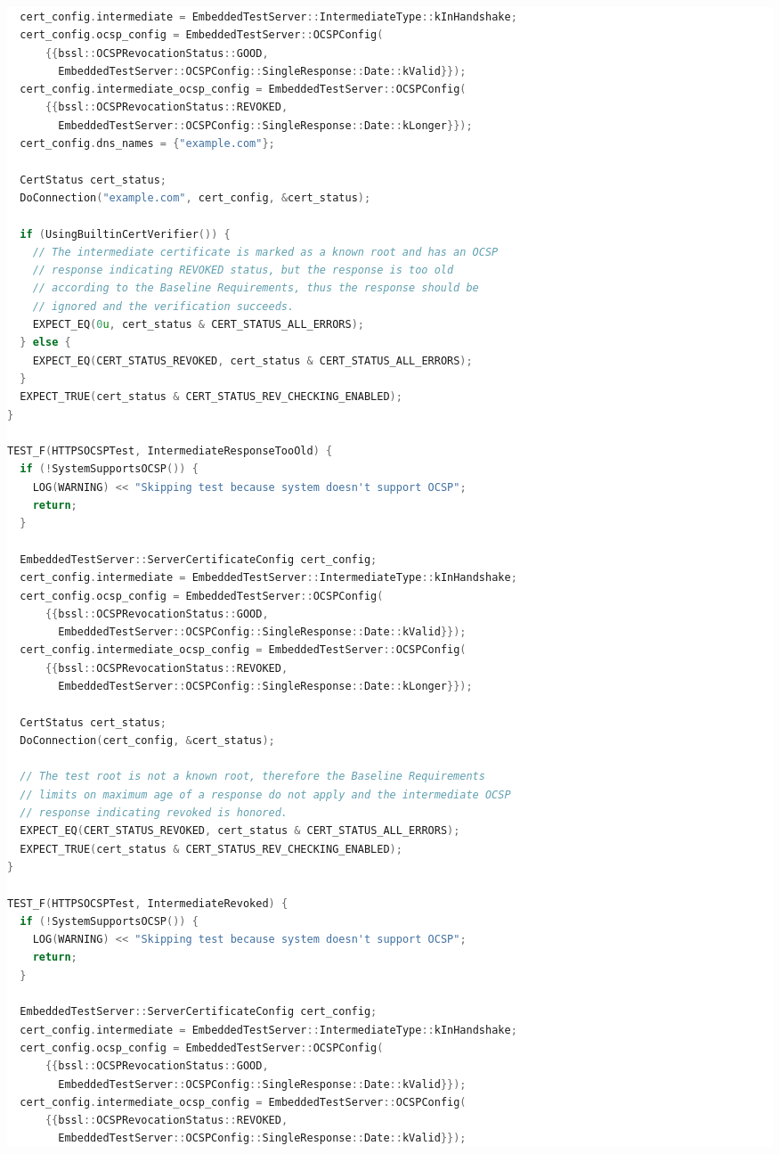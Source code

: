 ```cpp
  cert_config.intermediate = EmbeddedTestServer::IntermediateType::kInHandshake;
  cert_config.ocsp_config = EmbeddedTestServer::OCSPConfig(
      {{bssl::OCSPRevocationStatus::GOOD,
        EmbeddedTestServer::OCSPConfig::SingleResponse::Date::kValid}});
  cert_config.intermediate_ocsp_config = EmbeddedTestServer::OCSPConfig(
      {{bssl::OCSPRevocationStatus::REVOKED,
        EmbeddedTestServer::OCSPConfig::SingleResponse::Date::kLonger}});
  cert_config.dns_names = {"example.com"};

  CertStatus cert_status;
  DoConnection("example.com", cert_config, &cert_status);

  if (UsingBuiltinCertVerifier()) {
    // The intermediate certificate is marked as a known root and has an OCSP
    // response indicating REVOKED status, but the response is too old
    // according to the Baseline Requirements, thus the response should be
    // ignored and the verification succeeds.
    EXPECT_EQ(0u, cert_status & CERT_STATUS_ALL_ERRORS);
  } else {
    EXPECT_EQ(CERT_STATUS_REVOKED, cert_status & CERT_STATUS_ALL_ERRORS);
  }
  EXPECT_TRUE(cert_status & CERT_STATUS_REV_CHECKING_ENABLED);
}

TEST_F(HTTPSOCSPTest, IntermediateResponseTooOld) {
  if (!SystemSupportsOCSP()) {
    LOG(WARNING) << "Skipping test because system doesn't support OCSP";
    return;
  }

  EmbeddedTestServer::ServerCertificateConfig cert_config;
  cert_config.intermediate = EmbeddedTestServer::IntermediateType::kInHandshake;
  cert_config.ocsp_config = EmbeddedTestServer::OCSPConfig(
      {{bssl::OCSPRevocationStatus::GOOD,
        EmbeddedTestServer::OCSPConfig::SingleResponse::Date::kValid}});
  cert_config.intermediate_ocsp_config = EmbeddedTestServer::OCSPConfig(
      {{bssl::OCSPRevocationStatus::REVOKED,
        EmbeddedTestServer::OCSPConfig::SingleResponse::Date::kLonger}});

  CertStatus cert_status;
  DoConnection(cert_config, &cert_status);

  // The test root is not a known root, therefore the Baseline Requirements
  // limits on maximum age of a response do not apply and the intermediate OCSP
  // response indicating revoked is honored.
  EXPECT_EQ(CERT_STATUS_REVOKED, cert_status & CERT_STATUS_ALL_ERRORS);
  EXPECT_TRUE(cert_status & CERT_STATUS_REV_CHECKING_ENABLED);
}

TEST_F(HTTPSOCSPTest, IntermediateRevoked) {
  if (!SystemSupportsOCSP()) {
    LOG(WARNING) << "Skipping test because system doesn't support OCSP";
    return;
  }

  EmbeddedTestServer::ServerCertificateConfig cert_config;
  cert_config.intermediate = EmbeddedTestServer::IntermediateType::kInHandshake;
  cert_config.ocsp_config = EmbeddedTestServer::OCSPConfig(
      {{bssl::OCSPRevocationStatus::GOOD,
        EmbeddedTestServer::OCSPConfig::SingleResponse::Date::kValid}});
  cert_config.intermediate_ocsp_config = EmbeddedTestServer::OCSPConfig(
      {{bssl::OCSPRevocationStatus::REVOKED,
        EmbeddedTestServer::OCSPConfig::SingleResponse::Date::kValid}});
```